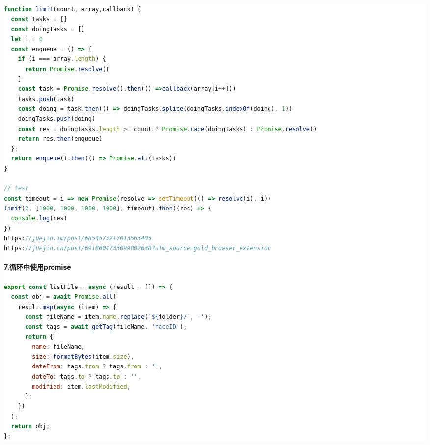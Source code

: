 ```javascript
function limit(count, array,callback) {
  const tasks = []
  const doingTasks = []
  let i = 0
  const enqueue = () => {
    if (i === array.length) {
      return Promise.resolve()
    }
    const task = Promise.resolve().then(() =>callback(array[i++]))
    tasks.push(task)
    const doing = task.then(() => doingTasks.splice(doingTasks.indexOf(doing), 1))
    doingTasks.push(doing)
    const res = doingTasks.length >= count ? Promise.race(doingTasks) : Promise.resolve()
    return res.then(enqueue)
  };
  return enqueue().then(() => Promise.all(tasks))
}

// test
const timeout = i => new Promise(resolve => setTimeout(() => resolve(i), i))
limit(2, [1000, 1000, 1000, 1000], timeout).then((res) => {
  console.log(res)
})
https://juejin.im/post/6854573217013563405
https://juejin.cn/post/6918604733099802638?utm_source=gold_browser_extension
```

#### 7.循环中使用promise
```javascript
export const listFile = async (result = []) => {
  const obj = await Promise.all(
    result.map(async (item) => {
      const fileName = item.name.replace(`${folder}/`, '');
      const tags = await getTag(fileName, 'faceID');
      return {
        name: fileName,
        size: formatBytes(item.size),
        dateFrom: tags.from ? tags.from : '',
        dateTo: tags.to ? tags.to : '',
        modified: item.lastModified,
      };
    })
  );
  return obj;
};

```






















